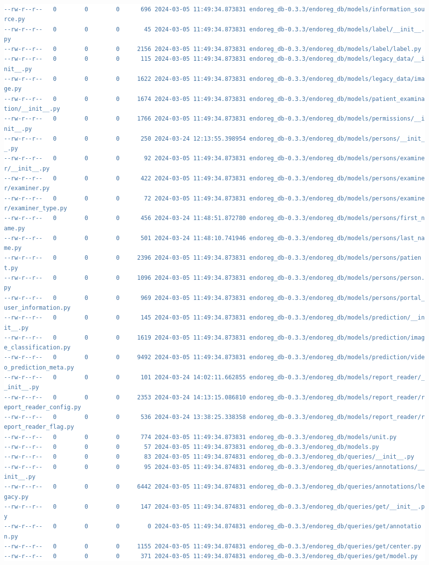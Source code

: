 ```diff
--rw-r--r--   0        0        0      696 2024-03-05 11:49:34.873831 endoreg_db-0.3.3/endoreg_db/models/information_source.py
--rw-r--r--   0        0        0       45 2024-03-05 11:49:34.873831 endoreg_db-0.3.3/endoreg_db/models/label/__init__.py
--rw-r--r--   0        0        0     2156 2024-03-05 11:49:34.873831 endoreg_db-0.3.3/endoreg_db/models/label/label.py
--rw-r--r--   0        0        0      115 2024-03-05 11:49:34.873831 endoreg_db-0.3.3/endoreg_db/models/legacy_data/__init__.py
--rw-r--r--   0        0        0     1622 2024-03-05 11:49:34.873831 endoreg_db-0.3.3/endoreg_db/models/legacy_data/image.py
--rw-r--r--   0        0        0     1674 2024-03-05 11:49:34.873831 endoreg_db-0.3.3/endoreg_db/models/patient_examination/__init__.py
--rw-r--r--   0        0        0     1766 2024-03-05 11:49:34.873831 endoreg_db-0.3.3/endoreg_db/models/permissions/__init__.py
--rw-r--r--   0        0        0      250 2024-03-24 12:13:55.398954 endoreg_db-0.3.3/endoreg_db/models/persons/__init__.py
--rw-r--r--   0        0        0       92 2024-03-05 11:49:34.873831 endoreg_db-0.3.3/endoreg_db/models/persons/examiner/__init__.py
--rw-r--r--   0        0        0      422 2024-03-05 11:49:34.873831 endoreg_db-0.3.3/endoreg_db/models/persons/examiner/examiner.py
--rw-r--r--   0        0        0       72 2024-03-05 11:49:34.873831 endoreg_db-0.3.3/endoreg_db/models/persons/examiner/examiner_type.py
--rw-r--r--   0        0        0      456 2024-03-24 11:48:51.872780 endoreg_db-0.3.3/endoreg_db/models/persons/first_name.py
--rw-r--r--   0        0        0      501 2024-03-24 11:48:10.741946 endoreg_db-0.3.3/endoreg_db/models/persons/last_name.py
--rw-r--r--   0        0        0     2396 2024-03-05 11:49:34.873831 endoreg_db-0.3.3/endoreg_db/models/persons/patient.py
--rw-r--r--   0        0        0     1096 2024-03-05 11:49:34.873831 endoreg_db-0.3.3/endoreg_db/models/persons/person.py
--rw-r--r--   0        0        0      969 2024-03-05 11:49:34.873831 endoreg_db-0.3.3/endoreg_db/models/persons/portal_user_information.py
--rw-r--r--   0        0        0      145 2024-03-05 11:49:34.873831 endoreg_db-0.3.3/endoreg_db/models/prediction/__init__.py
--rw-r--r--   0        0        0     1619 2024-03-05 11:49:34.873831 endoreg_db-0.3.3/endoreg_db/models/prediction/image_classification.py
--rw-r--r--   0        0        0     9492 2024-03-05 11:49:34.873831 endoreg_db-0.3.3/endoreg_db/models/prediction/video_prediction_meta.py
--rw-r--r--   0        0        0      101 2024-03-24 14:02:11.662855 endoreg_db-0.3.3/endoreg_db/models/report_reader/__init__.py
--rw-r--r--   0        0        0     2353 2024-03-24 14:13:15.086810 endoreg_db-0.3.3/endoreg_db/models/report_reader/report_reader_config.py
--rw-r--r--   0        0        0      536 2024-03-24 13:38:25.338358 endoreg_db-0.3.3/endoreg_db/models/report_reader/report_reader_flag.py
--rw-r--r--   0        0        0      774 2024-03-05 11:49:34.873831 endoreg_db-0.3.3/endoreg_db/models/unit.py
--rw-r--r--   0        0        0       57 2024-03-05 11:49:34.873831 endoreg_db-0.3.3/endoreg_db/models.py
--rw-r--r--   0        0        0       83 2024-03-05 11:49:34.874831 endoreg_db-0.3.3/endoreg_db/queries/__init__.py
--rw-r--r--   0        0        0       95 2024-03-05 11:49:34.874831 endoreg_db-0.3.3/endoreg_db/queries/annotations/__init__.py
--rw-r--r--   0        0        0     6442 2024-03-05 11:49:34.874831 endoreg_db-0.3.3/endoreg_db/queries/annotations/legacy.py
--rw-r--r--   0        0        0      147 2024-03-05 11:49:34.874831 endoreg_db-0.3.3/endoreg_db/queries/get/__init__.py
--rw-r--r--   0        0        0        0 2024-03-05 11:49:34.874831 endoreg_db-0.3.3/endoreg_db/queries/get/annotation.py
--rw-r--r--   0        0        0     1155 2024-03-05 11:49:34.874831 endoreg_db-0.3.3/endoreg_db/queries/get/center.py
--rw-r--r--   0        0        0      371 2024-03-05 11:49:34.874831 endoreg_db-0.3.3/endoreg_db/queries/get/model.py
```